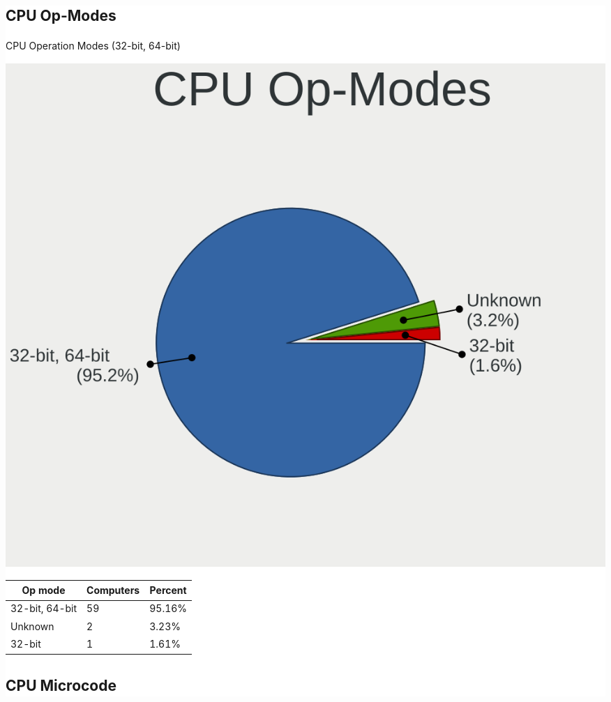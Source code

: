 CPU Op-Modes
------------

CPU Operation Modes (32-bit, 64-bit)

![CPU Op-Modes](./All/images/pie_chart/cpu_op_modes.svg)


| Op mode        | Computers | Percent |
|----------------|-----------|---------|
| 32-bit, 64-bit | 59        | 95.16%  |
| Unknown        | 2         | 3.23%   |
| 32-bit         | 1         | 1.61%   |

CPU Microcode
-------------

